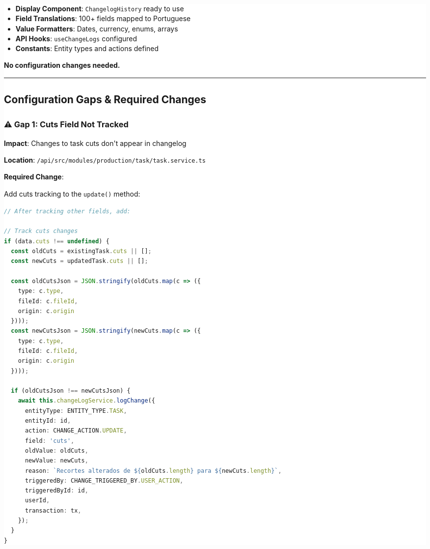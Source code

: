 - **Display Component**: `ChangelogHistory` ready to use
- **Field Translations**: 100+ fields mapped to Portuguese
- **Value Formatters**: Dates, currency, enums, arrays
- **API Hooks**: `useChangeLogs` configured
- **Constants**: Entity types and actions defined

**No configuration changes needed.**

---

## Configuration Gaps & Required Changes

### ⚠️ Gap 1: Cuts Field Not Tracked

**Impact**: Changes to task cuts don't appear in changelog

**Location**: `/api/src/modules/production/task/task.service.ts`

**Required Change**:

Add cuts tracking to the `update()` method:

```typescript
// After tracking other fields, add:

// Track cuts changes
if (data.cuts !== undefined) {
  const oldCuts = existingTask.cuts || [];
  const newCuts = updatedTask.cuts || [];

  const oldCutsJson = JSON.stringify(oldCuts.map(c => ({
    type: c.type,
    fileId: c.fileId,
    origin: c.origin
  })));
  const newCutsJson = JSON.stringify(newCuts.map(c => ({
    type: c.type,
    fileId: c.fileId,
    origin: c.origin
  })));

  if (oldCutsJson !== newCutsJson) {
    await this.changeLogService.logChange({
      entityType: ENTITY_TYPE.TASK,
      entityId: id,
      action: CHANGE_ACTION.UPDATE,
      field: 'cuts',
      oldValue: oldCuts,
      newValue: newCuts,
      reason: `Recortes alterados de ${oldCuts.length} para ${newCuts.length}`,
      triggeredBy: CHANGE_TRIGGERED_BY.USER_ACTION,
      triggeredById: id,
      userId,
      transaction: tx,
    });
  }
}
```
